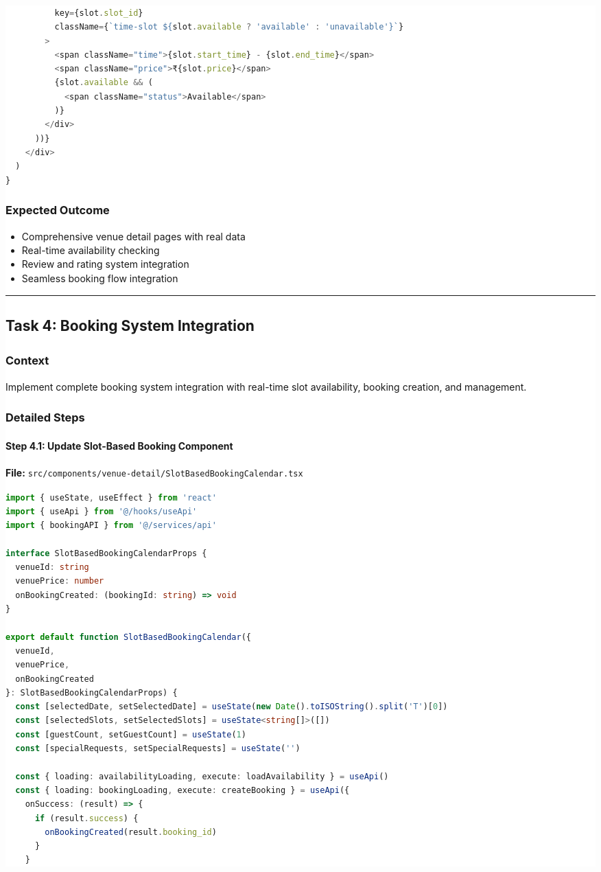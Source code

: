 ```typescript
          key={slot.slot_id}
          className={`time-slot ${slot.available ? 'available' : 'unavailable'}`}
        >
          <span className="time">{slot.start_time} - {slot.end_time}</span>
          <span className="price">₹{slot.price}</span>
          {slot.available && (
            <span className="status">Available</span>
          )}
        </div>
      ))}
    </div>
  )
}
```

### Expected Outcome
- Comprehensive venue detail pages with real data
- Real-time availability checking
- Review and rating system integration
- Seamless booking flow integration

---

## Task 4: Booking System Integration

### Context
Implement complete booking system integration with real-time slot availability, booking creation, and management.

### Detailed Steps

#### Step 4.1: Update Slot-Based Booking Component
**File:** `src/components/venue-detail/SlotBasedBookingCalendar.tsx`

```typescript
import { useState, useEffect } from 'react'
import { useApi } from '@/hooks/useApi'
import { bookingAPI } from '@/services/api'

interface SlotBasedBookingCalendarProps {
  venueId: string
  venuePrice: number
  onBookingCreated: (bookingId: string) => void
}

export default function SlotBasedBookingCalendar({ 
  venueId, 
  venuePrice, 
  onBookingCreated 
}: SlotBasedBookingCalendarProps) {
  const [selectedDate, setSelectedDate] = useState(new Date().toISOString().split('T')[0])
  const [selectedSlots, setSelectedSlots] = useState<string[]>([])
  const [guestCount, setGuestCount] = useState(1)
  const [specialRequests, setSpecialRequests] = useState('')
  
  const { loading: availabilityLoading, execute: loadAvailability } = useApi()
  const { loading: bookingLoading, execute: createBooking } = useApi({
    onSuccess: (result) => {
      if (result.success) {
        onBookingCreated(result.booking_id)
      }
    }
```